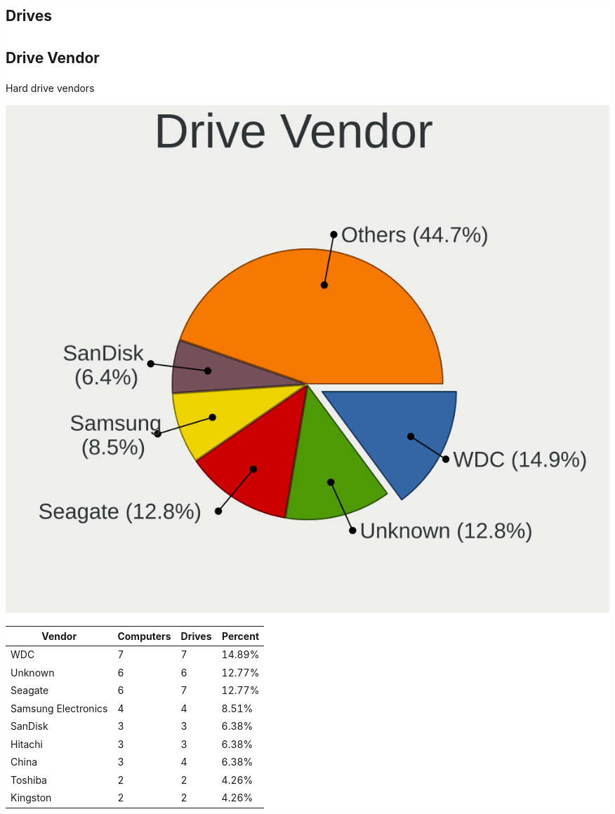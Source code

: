 Drives
------

Drive Vendor
------------

Hard drive vendors

![Drive Vendor](./All/images/pie_chart/drive_vendor.svg)


| Vendor              | Computers | Drives | Percent |
|---------------------|-----------|--------|---------|
| WDC                 | 7         | 7      | 14.89%  |
| Unknown             | 6         | 6      | 12.77%  |
| Seagate             | 6         | 7      | 12.77%  |
| Samsung Electronics | 4         | 4      | 8.51%   |
| SanDisk             | 3         | 3      | 6.38%   |
| Hitachi             | 3         | 3      | 6.38%   |
| China               | 3         | 4      | 6.38%   |
| Toshiba             | 2         | 2      | 4.26%   |
| Kingston            | 2         | 2      | 4.26%   |